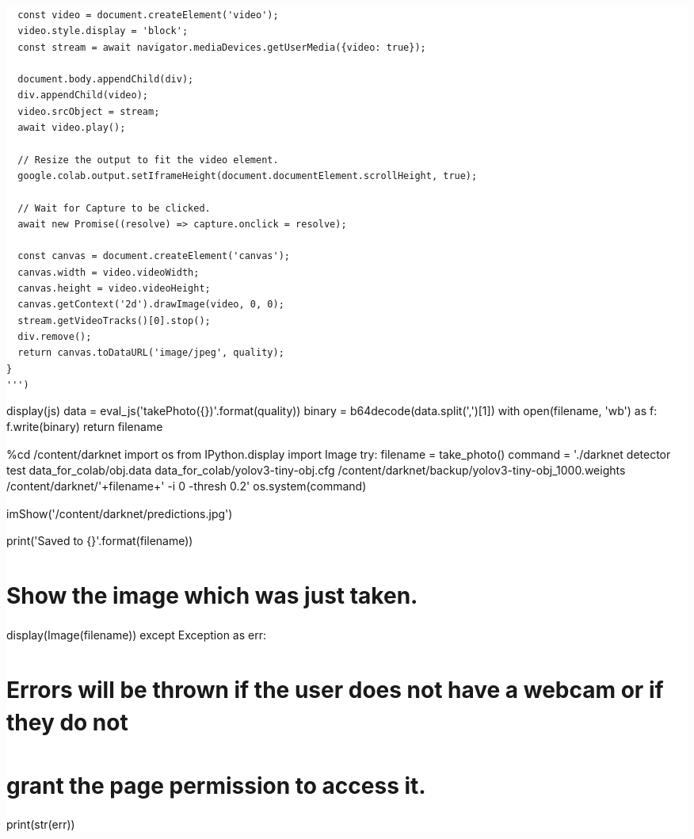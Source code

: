       const video = document.createElement('video');
      video.style.display = 'block';
      const stream = await navigator.mediaDevices.getUserMedia({video: true});

      document.body.appendChild(div);
      div.appendChild(video);
      video.srcObject = stream;
      await video.play();

      // Resize the output to fit the video element.
      google.colab.output.setIframeHeight(document.documentElement.scrollHeight, true);

      // Wait for Capture to be clicked.
      await new Promise((resolve) => capture.onclick = resolve);

      const canvas = document.createElement('canvas');
      canvas.width = video.videoWidth;
      canvas.height = video.videoHeight;
      canvas.getContext('2d').drawImage(video, 0, 0);
      stream.getVideoTracks()[0].stop();
      div.remove();
      return canvas.toDataURL('image/jpeg', quality);
    }
    ''')
  display(js)
  data = eval_js('takePhoto({})'.format(quality))
  binary = b64decode(data.split(',')[1])
  with open(filename, 'wb') as f:
    f.write(binary)
  return filename

%cd /content/darknet
import os
from IPython.display import Image
try:
  filename = take_photo()
  command = './darknet detector test data_for_colab/obj.data data_for_colab/yolov3-tiny-obj.cfg /content/darknet/backup/yolov3-tiny-obj_1000.weights /content/darknet/'+filename+' -i 0 -thresh 0.2'
  os.system(command)

  imShow('/content/darknet/predictions.jpg')

  print('Saved to {}'.format(filename))
  
  # Show the image which was just taken.
  display(Image(filename))
except Exception as err:
  # Errors will be thrown if the user does not have a webcam or if they do not
  # grant the page permission to access it.
  print(str(err))
